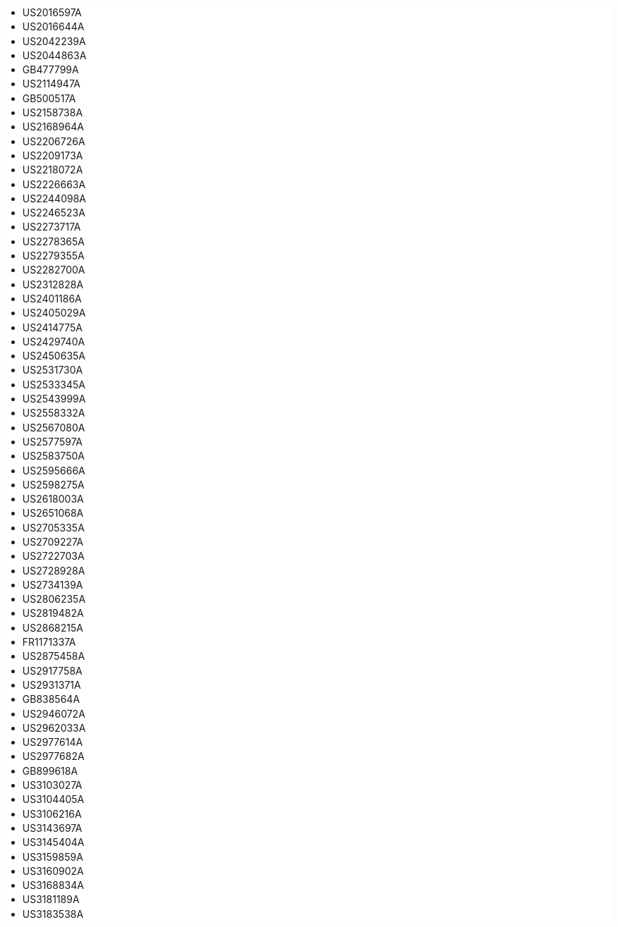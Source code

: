  * US2016597A
 * US2016644A
 * US2042239A
 * US2044863A
 * GB477799A
 * US2114947A
 * GB500517A
 * US2158738A
 * US2168964A
 * US2206726A
 * US2209173A
 * US2218072A
 * US2226663A
 * US2244098A
 * US2246523A
 * US2273717A
 * US2278365A
 * US2279355A
 * US2282700A
 * US2312828A
 * US2401186A
 * US2405029A
 * US2414775A
 * US2429740A
 * US2450635A
 * US2531730A
 * US2533345A
 * US2543999A
 * US2558332A
 * US2567080A
 * US2577597A
 * US2583750A
 * US2595666A
 * US2598275A
 * US2618003A
 * US2651068A
 * US2705335A
 * US2709227A
 * US2722703A
 * US2728928A
 * US2734139A
 * US2806235A
 * US2819482A
 * US2868215A
 * FR1171337A
 * US2875458A
 * US2917758A
 * US2931371A
 * GB838564A
 * US2946072A
 * US2962033A
 * US2977614A
 * US2977682A
 * GB899618A
 * US3103027A
 * US3104405A
 * US3106216A
 * US3143697A
 * US3145404A
 * US3159859A
 * US3160902A
 * US3168834A
 * US3181189A
 * US3183538A